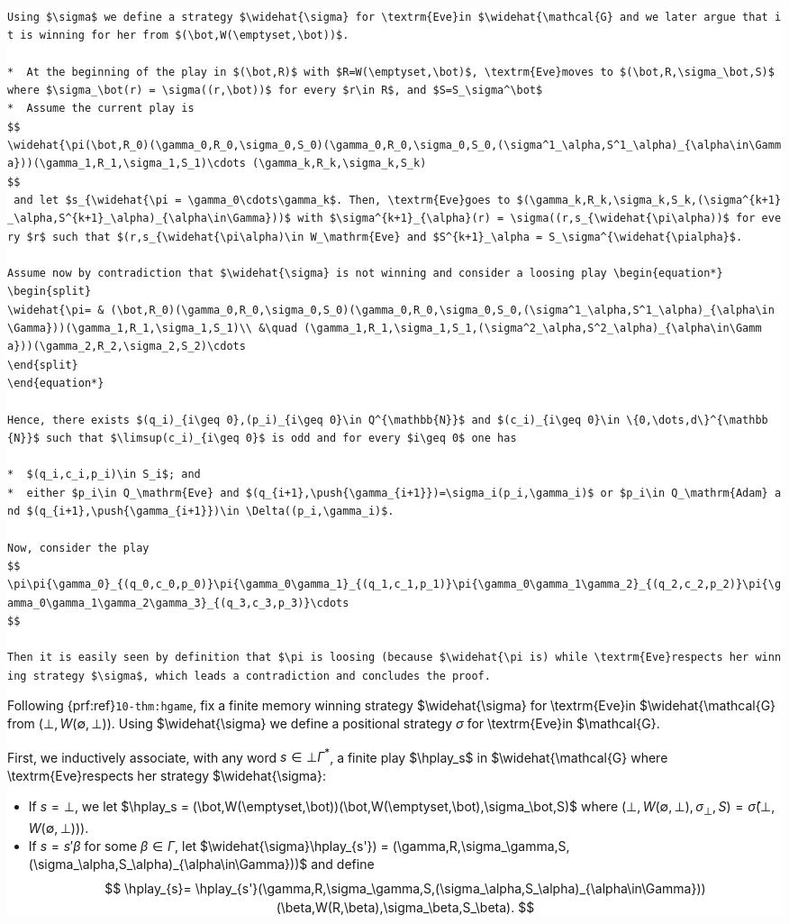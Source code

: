 ````{admonition} Proof
Using $\sigma$ we define a strategy $\widehat{\sigma} for \textrm{Eve}in $\widehat{\mathcal{G} and we later argue that it is winning for her from $(\bot,W(\emptyset,\bot))$. 

*  At the beginning of the play in $(\bot,R)$ with $R=W(\emptyset,\bot)$, \textrm{Eve}moves to $(\bot,R,\sigma_\bot,S)$ where $\sigma_\bot(r) = \sigma((r,\bot))$ for every $r\in R$, and $S=S_\sigma^\bot$
*  Assume the current play is 
$$
\widehat{\pi(\bot,R_0)(\gamma_0,R_0,\sigma_0,S_0)(\gamma_0,R_0,\sigma_0,S_0,(\sigma^1_\alpha,S^1_\alpha)_{\alpha\in\Gamma}))(\gamma_1,R_1,\sigma_1,S_1)\cdots (\gamma_k,R_k,\sigma_k,S_k)
$$
 and let $s_{\widehat{\pi = \gamma_0\cdots\gamma_k$. Then, \textrm{Eve}goes to $(\gamma_k,R_k,\sigma_k,S_k,(\sigma^{k+1}_\alpha,S^{k+1}_\alpha)_{\alpha\in\Gamma}))$ with $\sigma^{k+1}_{\alpha}(r) = \sigma((r,s_{\widehat{\pi\alpha))$ for every $r$ such that $(r,s_{\widehat{\pi\alpha)\in W_\mathrm{Eve} and $S^{k+1}_\alpha = S_\sigma^{\widehat{\pialpha}$. 

Assume now by contradiction that $\widehat{\sigma} is not winning and consider a loosing play \begin{equation*}
\begin{split}
\widehat{\pi= & (\bot,R_0)(\gamma_0,R_0,\sigma_0,S_0)(\gamma_0,R_0,\sigma_0,S_0,(\sigma^1_\alpha,S^1_\alpha)_{\alpha\in\Gamma}))(\gamma_1,R_1,\sigma_1,S_1)\\ &\quad (\gamma_1,R_1,\sigma_1,S_1,(\sigma^2_\alpha,S^2_\alpha)_{\alpha\in\Gamma}))(\gamma_2,R_2,\sigma_2,S_2)\cdots
\end{split}
\end{equation*}

Hence, there exists $(q_i)_{i\geq 0},(p_i)_{i\geq 0}\in Q^{\mathbb{N}}$ and $(c_i)_{i\geq 0}\in \{0,\dots,d\}^{\mathbb{N}}$ such that $\limsup(c_i)_{i\geq 0}$ is odd and for every $i\geq 0$ one has

*  $(q_i,c_i,p_i)\in S_i$; and 
*  either $p_i\in Q_\mathrm{Eve} and $(q_{i+1},\push{\gamma_{i+1}})=\sigma_i(p_i,\gamma_i)$ or $p_i\in Q_\mathrm{Adam} and $(q_{i+1},\push{\gamma_{i+1}})\in \Delta((p_i,\gamma_i)$.

Now, consider the play 
$$
\pi\pi{\gamma_0}_{(q_0,c_0,p_0)}\pi{\gamma_0\gamma_1}_{(q_1,c_1,p_1)}\pi{\gamma_0\gamma_1\gamma_2}_{(q_2,c_2,p_2)}\pi{\gamma_0\gamma_1\gamma_2\gamma_3}_{(q_3,c_3,p_3)}\cdots
$$

Then it is easily seen by definition that $\pi is loosing (because $\widehat{\pi is) while \textrm{Eve}respects her winning strategy $\sigma$, which leads a contradiction and concludes the proof.

````

Following  {prf:ref}`10-thm:hgame`, fix a finite memory winning strategy $\widehat{\sigma} for \textrm{Eve}in $\widehat{\mathcal{G} from $(\bot,W(\emptyset,\bot))$. Using $\widehat{\sigma} we define a positional strategy $\sigma$ for \textrm{Eve}in $\mathcal{G}. 

First, we inductively associate, with any word $s\in \bot \Gamma^*$, a finite play $\hplay_s$ in $\widehat{\mathcal{G} where \textrm{Eve}respects her strategy $\widehat{\sigma}: 

*  If $s=\bot$, we let $\hplay_s = (\bot,W(\emptyset,\bot))(\bot,W(\emptyset,\bot),\sigma_\bot,S)$ where $(\bot,W(\emptyset,\bot),\sigma_\bot,S) = \widehat{\sigma}(\bot,W(\emptyset,\bot)))$.
*  If $s=s'\beta$ for some $\beta\in\Gamma$, let $\widehat{\sigma}\hplay_{s'}) = (\gamma,R,\sigma_\gamma,S,(\sigma_\alpha,S_\alpha)_{\alpha\in\Gamma}))$ and define 
$$
\hplay_{s}= \hplay_{s'}(\gamma,R,\sigma_\gamma,S,(\sigma_\alpha,S_\alpha)_{\alpha\in\Gamma}))(\beta,W(R,\beta),\sigma_\beta,S_\beta).
$$

